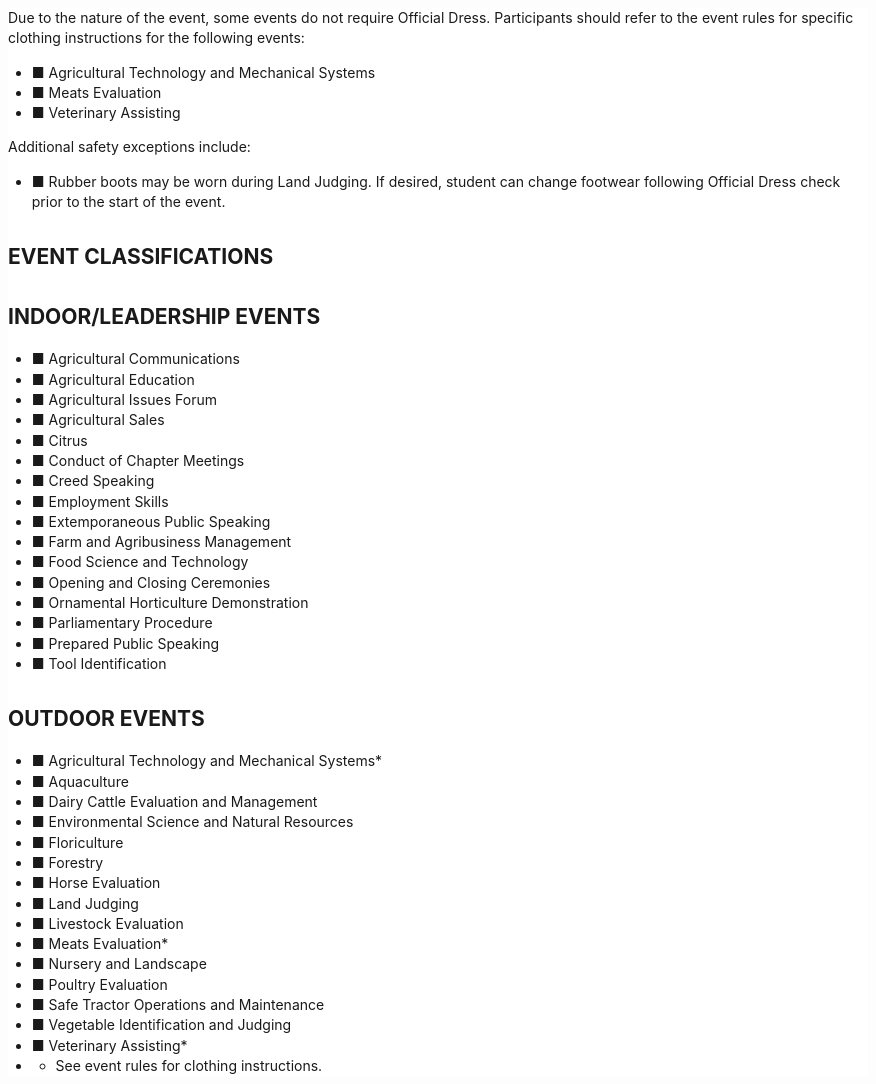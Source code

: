 Due to the nature of the event, some events do not require Official Dress.  Participants should refer to the event rules for specific clothing instructions for the following events:

- ■ Agricultural Technology and Mechanical Systems
- ■ Meats Evaluation
- ■ Veterinary Assisting

Additional safety exceptions include:

- ■ Rubber boots may be worn during Land Judging.  If desired, student can change footwear following Official Dress check prior to the start of the event.



## EVENT CLASSIFICATIONS

## INDOOR/LEADERSHIP EVENTS

- ■ Agricultural Communications
- ■ Agricultural Education
- ■ Agricultural Issues Forum
- ■ Agricultural Sales
- ■ Citrus
- ■ Conduct of Chapter Meetings
- ■ Creed Speaking
- ■ Employment Skills
- ■ Extemporaneous Public Speaking
- ■ Farm and Agribusiness Management
- ■ Food Science and Technology
- ■ Opening and Closing Ceremonies
- ■ Ornamental Horticulture Demonstration
- ■ Parliamentary Procedure
- ■ Prepared Public Speaking
- ■ Tool Identification

## OUTDOOR EVENTS

- ■ Agricultural Technology and Mechanical Systems*
- ■ Aquaculture
- ■ Dairy Cattle Evaluation and Management
- ■ Environmental Science and Natural Resources
- ■ Floriculture
- ■ Forestry
- ■ Horse Evaluation
- ■ Land Judging
- ■ Livestock Evaluation
- ■ Meats Evaluation*
- ■ Nursery and Landscape
- ■ Poultry Evaluation
- ■ Safe Tractor Operations and Maintenance
- ■ Vegetable Identification and Judging
- ■ Veterinary Assisting*
- * See event rules for clothing instructions.
